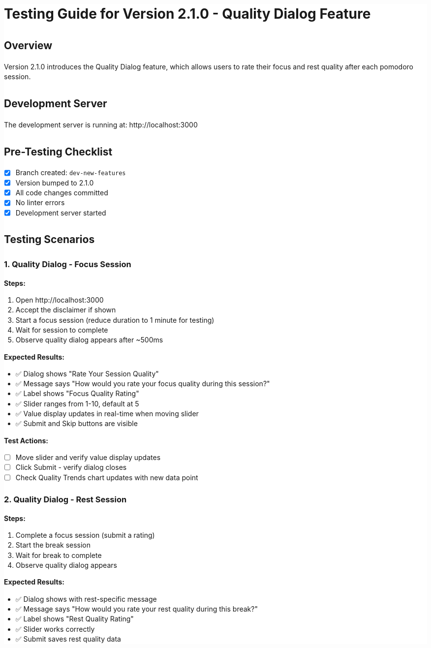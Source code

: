 # Testing Guide for Version 2.1.0 - Quality Dialog Feature

## Overview
Version 2.1.0 introduces the Quality Dialog feature, which allows users to rate their focus and rest quality after each pomodoro session.

## Development Server
The development server is running at: http://localhost:3000

## Pre-Testing Checklist
- [x] Branch created: `dev-new-features`
- [x] Version bumped to 2.1.0
- [x] All code changes committed
- [x] No linter errors
- [x] Development server started

## Testing Scenarios

### 1. Quality Dialog - Focus Session
**Steps:**
1. Open http://localhost:3000
2. Accept the disclaimer if shown
3. Start a focus session (reduce duration to 1 minute for testing)
4. Wait for session to complete
5. Observe quality dialog appears after ~500ms

**Expected Results:**
- ✅ Dialog shows "Rate Your Session Quality"
- ✅ Message says "How would you rate your focus quality during this session?"
- ✅ Label shows "Focus Quality Rating"
- ✅ Slider ranges from 1-10, default at 5
- ✅ Value display updates in real-time when moving slider
- ✅ Submit and Skip buttons are visible

**Test Actions:**
- [ ] Move slider and verify value display updates
- [ ] Click Submit - verify dialog closes
- [ ] Check Quality Trends chart updates with new data point

### 2. Quality Dialog - Rest Session
**Steps:**
1. Complete a focus session (submit a rating)
2. Start the break session
3. Wait for break to complete
4. Observe quality dialog appears

**Expected Results:**
- ✅ Dialog shows with rest-specific message
- ✅ Message says "How would you rate your rest quality during this break?"
- ✅ Label shows "Rest Quality Rating"
- ✅ Slider works correctly
- ✅ Submit saves rest quality data
